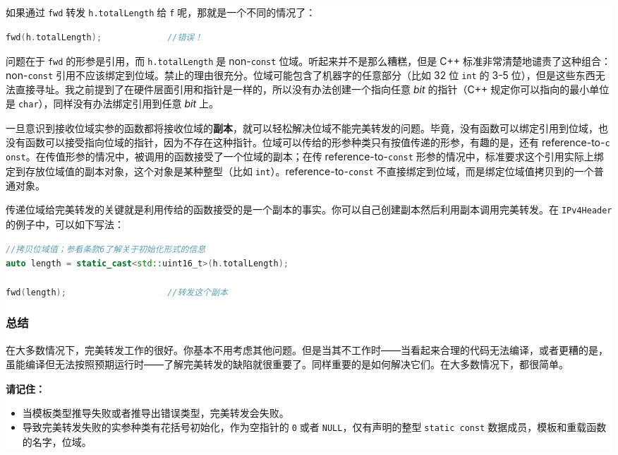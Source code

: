 如果通过 `fwd` 转发 `h.totalLength` 给 `f` 呢，那就是一个不同的情况了：

```cpp
fwd(h.totalLength);             //错误！
```

问题在于 `fwd` 的形参是引用，而 `h.totalLength` 是 non-`const` 位域。听起来并不是那么糟糕，但是 C++ 标准非常清楚地谴责了这种组合：non-`const` 引用不应该绑定到位域。禁止的理由很充分。位域可能包含了机器字的任意部分（比如 32 位 `int` 的 3-5 位），但是这些东西无法直接寻址。我之前提到了在硬件层面引用和指针是一样的，所以没有办法创建一个指向任意 *bit* 的指针（C++ 规定你可以指向的最小单位是 `char`），同样没有办法绑定引用到任意 *bit* 上。

一旦意识到接收位域实参的函数都将接收位域的**副本**，就可以轻松解决位域不能完美转发的问题。毕竟，没有函数可以绑定引用到位域，也没有函数可以接受指向位域的指针，因为不存在这种指针。位域可以传给的形参种类只有按值传递的形参，有趣的是，还有 reference-to-`const`。在传值形参的情况中，被调用的函数接受了一个位域的副本；在传 reference-to-`const` 形参的情况中，标准要求这个引用实际上绑定到存放位域值的副本对象，这个对象是某种整型（比如 `int`）。reference-to-`const` 不直接绑定到位域，而是绑定位域值拷贝到的一个普通对象。

传递位域给完美转发的关键就是利用传给的函数接受的是一个副本的事实。你可以自己创建副本然后利用副本调用完美转发。在 `IPv4Header` 的例子中，可以如下写法：

```cpp
//拷贝位域值；参看条款6了解关于初始化形式的信息
auto length = static_cast<std::uint16_t>(h.totalLength);

fwd(length);                    //转发这个副本
```

### 总结

在大多数情况下，完美转发工作的很好。你基本不用考虑其他问题。但是当其不工作时——当看起来合理的代码无法编译，或者更糟的是，虽能编译但无法按照预期运行时——了解完美转发的缺陷就很重要了。同样重要的是如何解决它们。在大多数情况下，都很简单。

**请记住：**

- 当模板类型推导失败或者推导出错误类型，完美转发会失败。
- 导致完美转发失败的实参种类有花括号初始化，作为空指针的 `0` 或者 `NULL`，仅有声明的整型 `static const` 数据成员，模板和重载函数的名字，位域。

